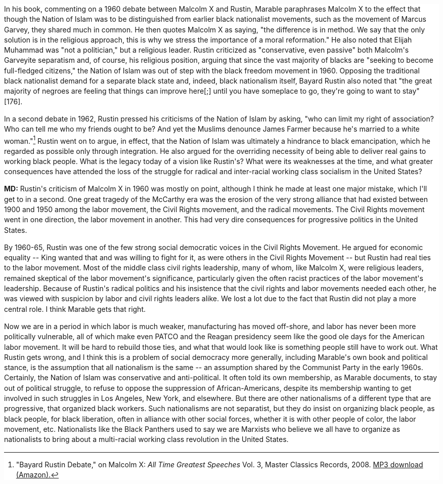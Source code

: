 In his book, commenting on a 1960 debate between Malcolm X and Rustin, Marable paraphrases Malcolm X to the effect that though the Nation of Islam was to be distinguished from earlier black nationalist movements, such as the movement of Marcus Garvey, they shared much in common. He then quotes Malcolm X as saying, "the difference is in method. We say that the only solution is in the religious approach, this is why we stress the importance of a moral reformation." He also noted that Elijah Muhammad was "not a politician," but a religious leader. Rustin criticized as "conservative, even passive" both Malcolm's Garveyite separatism and, of course, his religious position, arguing that since the vast majority of blacks are "seeking to become full-fledged citizens," the Nation of Islam was out of step with the black freedom movement in 1960. Opposing the traditional black nationalist demand for a separate black state and, indeed, black nationalism itself, Bayard Rustin also noted that "the great majority of negroes are feeling that things can improve here[;] until you have someplace to go, they're going to want to stay" [176].

In a second debate in 1962, Rustin pressed his criticisms of the Nation of Islam by asking, "who can limit my right of association? Who can tell me who my friends ought to be? And yet the Muslims denounce James Farmer because he's married to a white woman."[^6] Rustin went on to argue, in effect, that the Nation of Islam was ultimately a hindrance to black emancipation, which he regarded as possible only through integration. He also argued for the overriding necessity of being able to deliver real gains to working black people. What is the legacy today of a vision like Rustin's? What were its weaknesses at the time, and what greater consequences have attended the loss of the struggle for radical and inter-racial working class socialism in the United States?

**MD:** Rustin's criticism of Malcolm X in 1960 was mostly on point, although I think he made at least one major mistake, which I'll get to in a second. One great tragedy of the McCarthy era was the erosion of the very strong alliance that had existed between 1900 and 1950 among the labor movement, the Civil Rights movement, and the radical movements. The Civil Rights movement went in one direction, the labor movement in another. This had very dire consequences for progressive politics in the United States.

By 1960-65, Rustin was one of the few strong social democratic voices in the Civil Rights Movement. He argued for economic equality -- King wanted that and was willing to fight for it, as were others in the Civil Rights Movement -- but Rustin had real ties to the labor movement. Most of the middle class civil rights leadership, many of whom, like Malcolm X, were religious leaders, remained skeptical of the labor movement's significance, particularly given the often racist practices of the labor movement's leadership. Because of Rustin's radical politics and his insistence that the civil rights and labor movements needed each other, he was viewed with suspicion by labor and civil rights leaders alike. We lost a lot due to the fact that Rustin did not play a more central role. I think Marable gets that right.

Now we are in a period in which labor is much weaker, manufacturing has moved off-shore, and labor has never been more politically vulnerable, all of which make even PATCO and the Reagan presidency seem like the good ole days for the American labor movement. It will be hard to rebuild those ties, and what that would look like is something people still have to work out. What Rustin gets wrong, and I think this is a problem of social democracy more generally, including Marable's own book and political stance, is the assumption that all nationalism is the same -- an assumption shared by the Communist Party in the early 1960s. Certainly, the Nation of Islam was conservative and anti-political. It often told its own membership, as Marable documents, to stay out of political struggle, to refuse to oppose the suppression of African-Americans, despite its membership wanting to get involved in such struggles in Los Angeles, New York, and elsewhere. But there are other nationalisms of a different type that are progressive, that organized black workers. Such nationalisms are not separatist, but they do insist on organizing black people, as black people, for black liberation, often in alliance with other social forces, whether it is with other people of color, the labor movement, etc. Nationalists like the Black Panthers used to say we are Marxists who believe we all have to organize as nationalists to bring about a multi-racial working class revolution in the United States.


[^1]: Michael Dawson, "Marable's Malcolm X Book Puts Icon in Context," posted at <[www.theroot.com](http://www.theroot.com/views/marables-malcolm-x-book-puts-icon-context)> 4/29/2011.
[^2]: "1963 Debate with James Baldwin," on Malcolm X: _All Time Greatest Speeches_ Vol. 2, Master Classics Records, 2008. [MP3 download (Amazon)](http://www.amazon.com/1963-Debate-With-James-Baldwin/dp/B001ANHN7Y).
[^3]: Verna Gates, "FBI to Probe Mississippi Killing for Hate Crimes," August 18, 2011, available at <[http://www.reuters.com/article/2011/08/18/us-mississippi-hatecrime-idUSTRE77H6OE20110818](http://www.reuters.com/article/2011/08/18/us-mississippi-hatecrime-idUSTRE77H6OE20110818)>.
[^4]: Dawson is here quoting from a famous opening section of the speech "The Ballot or the Bullet." It reads as follows:
[^5]: Tariq Ali, "Leaving Shabazz" _New Left Review_ 69 (May-June 2011): 159.
[^6]: "Bayard Rustin Debate," on Malcolm X: _All Time Greatest Speeches_ Vol. 3, Master Classics Records, 2008. [MP3 download (Amazon).](http://www.amazon.com/Bayard-Rustin-Debate/dp/B001ANH3W4)
[^7]: Amiri Baraka, "Review: Marable on Malcolm" May 13, 2011, available at <[www.seeingblack.com/article_914.shtml](http://www.seeingblack.com/article_914.shtml)>
[^8]: Joseph Stalin, _Foundations of Leninism,_ quoted in Baraka, "Review: Marable on Malcolm."